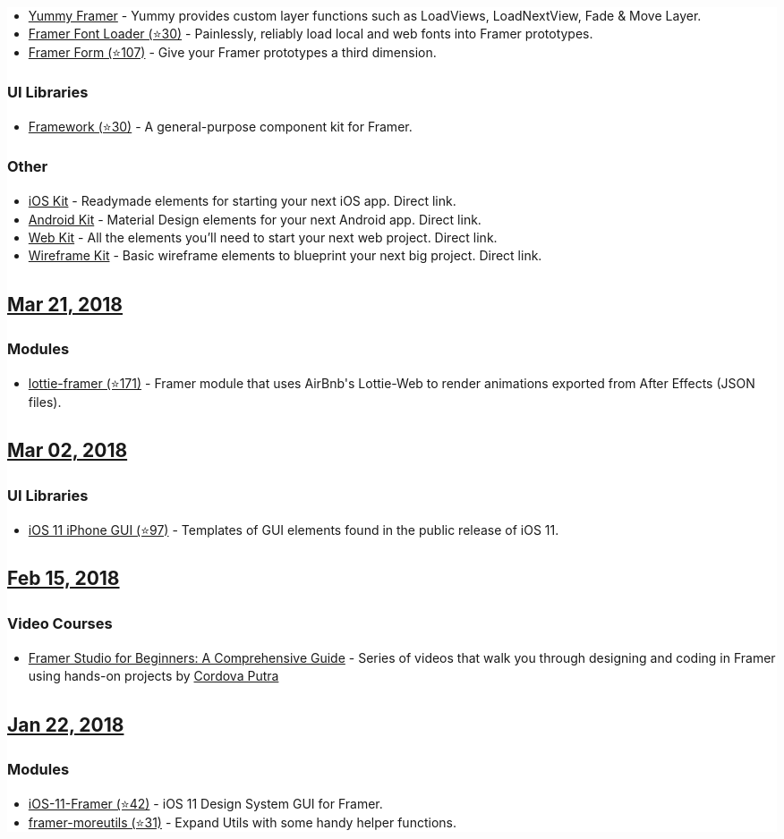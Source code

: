 *   [Yummy Framer](https://github.com/janwagner/yummyFramer) - Yummy provides custom layer functions such as LoadViews, LoadNextView, Fade & Move Layer.
*   [Framer Font Loader (⭐30)](https://github.com/steveruizok/fontloader) - Painlessly, reliably load local and web fonts into Framer prototypes.
*   [Framer Form (⭐107)](https://github.com/emilwidlund/framer-form) - Give your Framer prototypes a third dimension.

### UI Libraries

*   [Framework (⭐30)](https://github.com/steveruizok/framework) - A general-purpose component kit for Framer.

### Other

*   [iOS Kit](https://framer.com/assets/static/downloads/kits/ios-kit.zip) - Readymade elements for starting your next iOS app. Direct link.
*   [Android Kit](https://framer.com/assets/static/downloads/kits/android-kit.zip) - Material Design elements for your next Android app. Direct link.
*   [Web Kit](https://framer.com/assets/static/downloads/kits/web-kit.zip) - All the elements you’ll need to start your next web project. Direct link.
*   [Wireframe Kit](https://framer.com/assets/static/downloads/kits/wireframe-kit.zip) - Basic wireframe elements to blueprint your next big project. Direct link.

## [Mar 21, 2018](/content/2018/03/21/README.md)

### Modules

*   [lottie-framer (⭐171)](https://github.com/72/lottie-framer) - Framer module that uses AirBnb's Lottie-Web to render animations exported from After Effects (JSON files).

## [Mar 02, 2018](/content/2018/03/02/README.md)

### UI Libraries

*   [iOS 11 iPhone GUI (⭐97)](https://github.com/facebookincubator/ios-11-gui-for-framer) - Templates of GUI elements found in the public release of iOS 11.

## [Feb 15, 2018](/content/2018/02/15/README.md)

### Video Courses

*   [Framer Studio for Beginners: A Comprehensive Guide](https://www.youtube.com/playlist?list=PLIZVb6Yuw91yGUNbSNEHvWWHkdol6SJUW) - Series of videos that walk you through designing and coding in Framer using hands-on projects by [Cordova Putra](https://twitter.com/cordova)

## [Jan 22, 2018](/content/2018/01/22/README.md)

### Modules

*   [iOS-11-Framer (⭐42)](https://github.com/brentcas/iOS-11-Framer) - iOS 11 Design System GUI for Framer.
*   [framer-moreutils (⭐31)](https://github.com/steveruizok/framer-moreutils) - Expand Utils with some handy helper functions.
